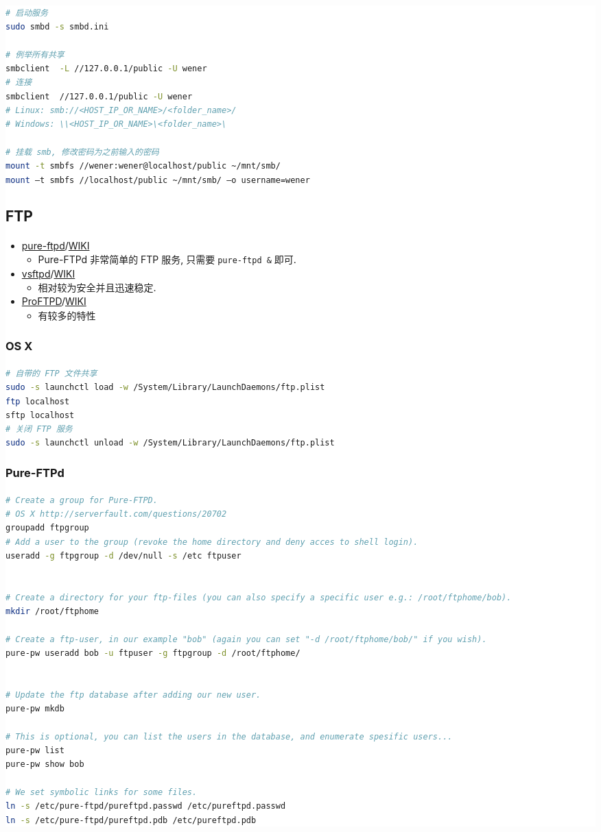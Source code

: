 ```bash
# 启动服务
sudo smbd -s smbd.ini

# 例举所有共享
smbclient  -L //127.0.0.1/public -U wener
# 连接
smbclient  //127.0.0.1/public -U wener
# Linux: smb://<HOST_IP_OR_NAME>/<folder_name>/
# Windows: \\<HOST_IP_OR_NAME>\<folder_name>\

# 挂载 smb, 修改密码为之前输入的密码
mount -t smbfs //wener:wener@localhost/public ~/mnt/smb/
mount –t smbfs //localhost/public ~/mnt/smb/ –o username=wener
```


## FTP

* [pure-ftpd](http://www.pureftpd.org/project/pure-ftpd)/[WIKI](https://en.wikipedia.org/wiki/Pure-FTPd)
  * Pure-FTPd 非常简单的 FTP 服务, 只需要 `pure-ftpd &` 即可.
* [vsftpd](https://security.appspot.com/vsftpd.html)/[WIKI](https://en.wikipedia.org/wiki/Vsftpd)
  * 相对较为安全并且迅速稳定.
* [ProFTPD](http://www.proftpd.org/)/[WIKI](https://en.wikipedia.org/wiki/ProFTPD)
  * 有较多的特性

### OS X
```bash
# 自带的 FTP 文件共享
sudo -s launchctl load -w /System/Library/LaunchDaemons/ftp.plist
ftp localhost
sftp localhost
# 关闭 FTP 服务
sudo -s launchctl unload -w /System/Library/LaunchDaemons/ftp.plist
```

### Pure-FTPd
```bash
# Create a group for Pure-FTPD.
# OS X http://serverfault.com/questions/20702
groupadd ftpgroup
# Add a user to the group (revoke the home directory and deny acces to shell login).
useradd -g ftpgroup -d /dev/null -s /etc ftpuser


# Create a directory for your ftp-files (you can also specify a specific user e.g.: /root/ftphome/bob).
mkdir /root/ftphome

# Create a ftp-user, in our example "bob" (again you can set "-d /root/ftphome/bob/" if you wish).
pure-pw useradd bob -u ftpuser -g ftpgroup -d /root/ftphome/


# Update the ftp database after adding our new user.
pure-pw mkdb

# This is optional, you can list the users in the database, and enumerate spesific users...
pure-pw list
pure-pw show bob

# We set symbolic links for some files.
ln -s /etc/pure-ftpd/pureftpd.passwd /etc/pureftpd.passwd
ln -s /etc/pure-ftpd/pureftpd.pdb /etc/pureftpd.pdb
```